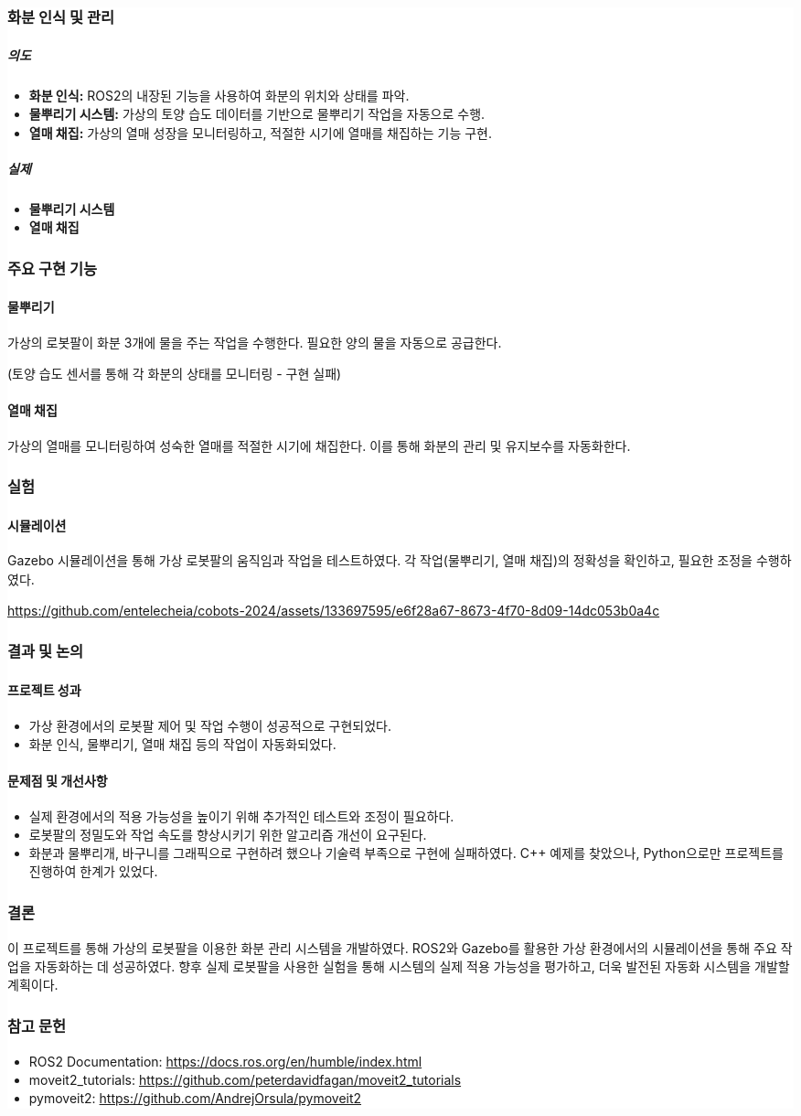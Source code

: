### 화분 인식 및 관리

##### 의도

- **화분 인식:** ROS2의 내장된 기능을 사용하여 화분의 위치와 상태를 파악.
- **물뿌리기 시스템:** 가상의 토양 습도 데이터를 기반으로 물뿌리기 작업을 자동으로 수행.
- **열매 채집:** 가상의 열매 성장을 모니터링하고, 적절한 시기에 열매를 채집하는 기능 구현.

##### 실제

- **물뿌리기 시스템**
- **열매 채집**

### 주요 구현 기능

#### 물뿌리기

가상의 로봇팔이 화분 3개에 물을 주는 작업을 수행한다. 필요한 양의 물을 자동으로 공급한다.

(토양 습도 센서를 통해 각 화분의 상태를 모니터링 - 구현 실패)

#### 열매 채집

가상의 열매를 모니터링하여 성숙한 열매를 적절한 시기에 채집한다. 이를 통해 화분의 관리 및 유지보수를 자동화한다.

### 실험

#### 시뮬레이션

Gazebo 시뮬레이션을 통해 가상 로봇팔의 움직임과 작업을 테스트하였다. 각 작업(물뿌리기, 열매 채집)의 정확성을 확인하고, 필요한 조정을 수행하였다.

https://github.com/entelecheia/cobots-2024/assets/133697595/e6f28a67-8673-4f70-8d09-14dc053b0a4c

### 결과 및 논의

#### 프로젝트 성과

- 가상 환경에서의 로봇팔 제어 및 작업 수행이 성공적으로 구현되었다.
- 화분 인식, 물뿌리기, 열매 채집 등의 작업이 자동화되었다.

#### 문제점 및 개선사항

- 실제 환경에서의 적용 가능성을 높이기 위해 추가적인 테스트와 조정이 필요하다.
- 로봇팔의 정밀도와 작업 속도를 향상시키기 위한 알고리즘 개선이 요구된다.
- 화분과 물뿌리개, 바구니를 그래픽으로 구현하려 했으나 기술력 부족으로 구현에 실패하였다. C++ 예제를 찾았으나, Python으로만 프로젝트를 진행하여 한계가 있었다.

### 결론

이 프로젝트를 통해 가상의 로봇팔을 이용한 화분 관리 시스템을 개발하였다. ROS2와 Gazebo를 활용한 가상 환경에서의 시뮬레이션을 통해 주요 작업을 자동화하는 데 성공하였다. 향후 실제 로봇팔을 사용한 실험을 통해 시스템의 실제 적용 가능성을 평가하고, 더욱 발전된 자동화 시스템을 개발할 계획이다.

### 참고 문헌

- ROS2 Documentation: https://docs.ros.org/en/humble/index.html
- moveit2_tutorials: https://github.com/peterdavidfagan/moveit2_tutorials
- pymoveit2: https://github.com/AndrejOrsula/pymoveit2
